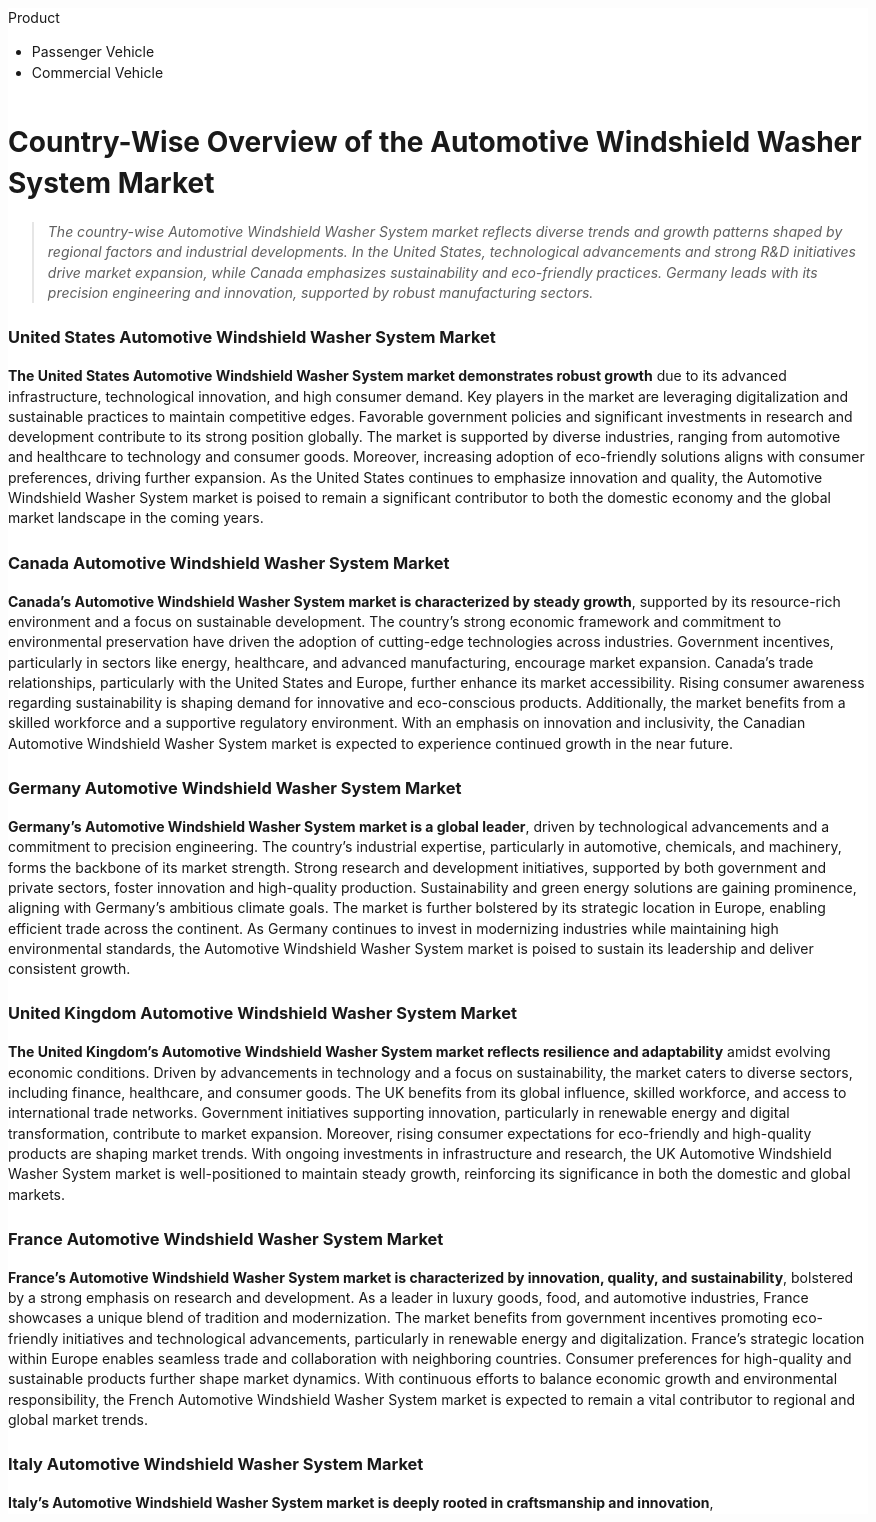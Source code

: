 Product</h3><ul><li>Passenger Vehicle</li><li>Commercial Vehicle</li></ul><h1><span class="">Country-Wise Overview of the Automotive Windshield Washer System Market<br /></span></h1><blockquote><p><em><span class="">The country-wise Automotive Windshield Washer System market reflects diverse trends and growth patterns shaped by regional factors and industrial developments. In the United States, technological advancements and strong R&amp;D initiatives drive market expansion, while Canada emphasizes sustainability and eco-friendly practices. Germany leads with its precision engineering and innovation, supported by robust manufacturing sectors.</span></em></p></blockquote><h3><strong>United States Automotive Windshield Washer System Market</strong></h3><p><strong>The United States Automotive Windshield Washer System market demonstrates robust growth</strong> due to its advanced infrastructure, technological innovation, and high consumer demand. Key players in the market are leveraging digitalization and sustainable practices to maintain competitive edges. Favorable government policies and significant investments in research and development contribute to its strong position globally. The market is supported by diverse industries, ranging from automotive and healthcare to technology and consumer goods. Moreover, increasing adoption of eco-friendly solutions aligns with consumer preferences, driving further expansion. As the United States continues to emphasize innovation and quality, the Automotive Windshield Washer System market is poised to remain a significant contributor to both the domestic economy and the global market landscape in the coming years.</p><h3><strong>Canada Automotive Windshield Washer System Market</strong></h3><p><strong>Canada&rsquo;s Automotive Windshield Washer System market is characterized by steady growth</strong>, supported by its resource-rich environment and a focus on sustainable development. The country&rsquo;s strong economic framework and commitment to environmental preservation have driven the adoption of cutting-edge technologies across industries. Government incentives, particularly in sectors like energy, healthcare, and advanced manufacturing, encourage market expansion. Canada&rsquo;s trade relationships, particularly with the United States and Europe, further enhance its market accessibility. Rising consumer awareness regarding sustainability is shaping demand for innovative and eco-conscious products. Additionally, the market benefits from a skilled workforce and a supportive regulatory environment. With an emphasis on innovation and inclusivity, the Canadian Automotive Windshield Washer System market is expected to experience continued growth in the near future.</p><h3><strong>Germany Automotive Windshield Washer System Market</strong></h3><p><strong>Germany&rsquo;s Automotive Windshield Washer System market is a global leader</strong>, driven by technological advancements and a commitment to precision engineering. The country&rsquo;s industrial expertise, particularly in automotive, chemicals, and machinery, forms the backbone of its market strength. Strong research and development initiatives, supported by both government and private sectors, foster innovation and high-quality production. Sustainability and green energy solutions are gaining prominence, aligning with Germany&rsquo;s ambitious climate goals. The market is further bolstered by its strategic location in Europe, enabling efficient trade across the continent. As Germany continues to invest in modernizing industries while maintaining high environmental standards, the Automotive Windshield Washer System market is poised to sustain its leadership and deliver consistent growth.</p><h3><strong>United Kingdom Automotive Windshield Washer System Market</strong></h3><p><strong>The United Kingdom&rsquo;s Automotive Windshield Washer System market reflects resilience and adaptability</strong> amidst evolving economic conditions. Driven by advancements in technology and a focus on sustainability, the market caters to diverse sectors, including finance, healthcare, and consumer goods. The UK benefits from its global influence, skilled workforce, and access to international trade networks. Government initiatives supporting innovation, particularly in renewable energy and digital transformation, contribute to market expansion. Moreover, rising consumer expectations for eco-friendly and high-quality products are shaping market trends. With ongoing investments in infrastructure and research, the UK Automotive Windshield Washer System market is well-positioned to maintain steady growth, reinforcing its significance in both the domestic and global markets.</p><h3><strong>France Automotive Windshield Washer System Market</strong></h3><p><strong>France&rsquo;s Automotive Windshield Washer System market is characterized by innovation, quality, and sustainability</strong>, bolstered by a strong emphasis on research and development. As a leader in luxury goods, food, and automotive industries, France showcases a unique blend of tradition and modernization. The market benefits from government incentives promoting eco-friendly initiatives and technological advancements, particularly in renewable energy and digitalization. France&rsquo;s strategic location within Europe enables seamless trade and collaboration with neighboring countries. Consumer preferences for high-quality and sustainable products further shape market dynamics. With continuous efforts to balance economic growth and environmental responsibility, the French Automotive Windshield Washer System market is expected to remain a vital contributor to regional and global market trends.</p><h3><strong>Italy Automotive Windshield Washer System Market</strong></h3><p><strong>Italy&rsquo;s Automotive Windshield Washer System market is deeply rooted in craftsmanship and innovation</strong>,